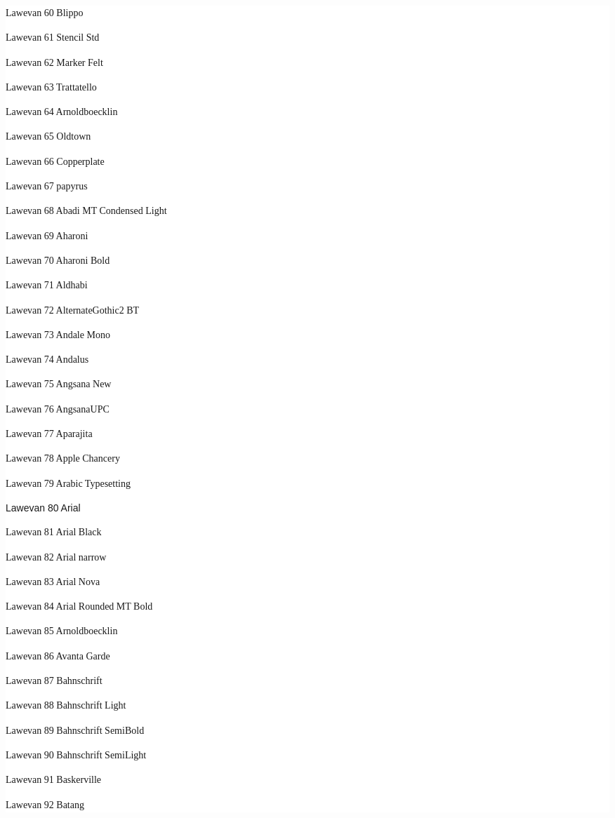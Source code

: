 <font face= 'Blippo' >Lawevan 60 Blippo</font>

<font face= 'Stencil Std' >Lawevan 61 Stencil Std</font>

<font face= 'Marker Felt' >Lawevan 62 Marker Felt</font>

<font face= 'Trattatello' >Lawevan 63 Trattatello</font>

<font face= 'Arnoldboecklin' >Lawevan 64 Arnoldboecklin</font>

<font face= 'Oldtown' >Lawevan 65 Oldtown</font>

<font face= 'Copperplate' >Lawevan 66 Copperplate</font>

<font face= 'papyrus' >Lawevan 67 papyrus</font>

<font face= 'Abadi MT Condensed Light' >Lawevan 68 Abadi MT Condensed Light</font>

<font face= 'Aharoni' >Lawevan 69 Aharoni</font>

<font face= 'Aharoni Bold' >Lawevan 70 Aharoni Bold</font>

<font face= 'Aldhabi' >Lawevan 71 Aldhabi</font>

<font face= 'AlternateGothic2 BT' >Lawevan 72 AlternateGothic2 BT</font>

<font face= 'Andale Mono' >Lawevan 73 Andale Mono</font>

<font face= 'Andalus' >Lawevan 74 Andalus</font>

<font face= 'Angsana New' >Lawevan 75 Angsana New</font>

<font face= 'AngsanaUPC' >Lawevan 76 AngsanaUPC</font>

<font face= 'Aparajita' >Lawevan 77 Aparajita</font>

<font face= 'Apple Chancery' >Lawevan 78 Apple Chancery</font>

<font face= 'Arabic Typesetting' >Lawevan 79 Arabic Typesetting</font>

<font face= 'Arial' >Lawevan 80 Arial</font>

<font face= 'Arial Black' >Lawevan 81 Arial Black</font>

<font face= 'Arial narrow' >Lawevan 82 Arial narrow</font>

<font face= 'Arial Nova' >Lawevan 83 Arial Nova</font>

<font face= 'Arial Rounded MT Bold' >Lawevan 84 Arial Rounded MT Bold</font>

<font face= 'Arnoldboecklin' >Lawevan 85 Arnoldboecklin</font>

<font face= 'Avanta Garde' >Lawevan 86 Avanta Garde</font>

<font face= 'Bahnschrift' >Lawevan 87 Bahnschrift</font>

<font face= 'Bahnschrift Light' >Lawevan 88 Bahnschrift Light</font>

<font face= 'Bahnschrift SemiBold' >Lawevan 89 Bahnschrift SemiBold</font>

<font face= 'Bahnschrift SemiLight' >Lawevan 90 Bahnschrift SemiLight</font>

<font face= 'Baskerville' >Lawevan 91 Baskerville</font>

<font face= 'Batang' >Lawevan 92 Batang</font>
